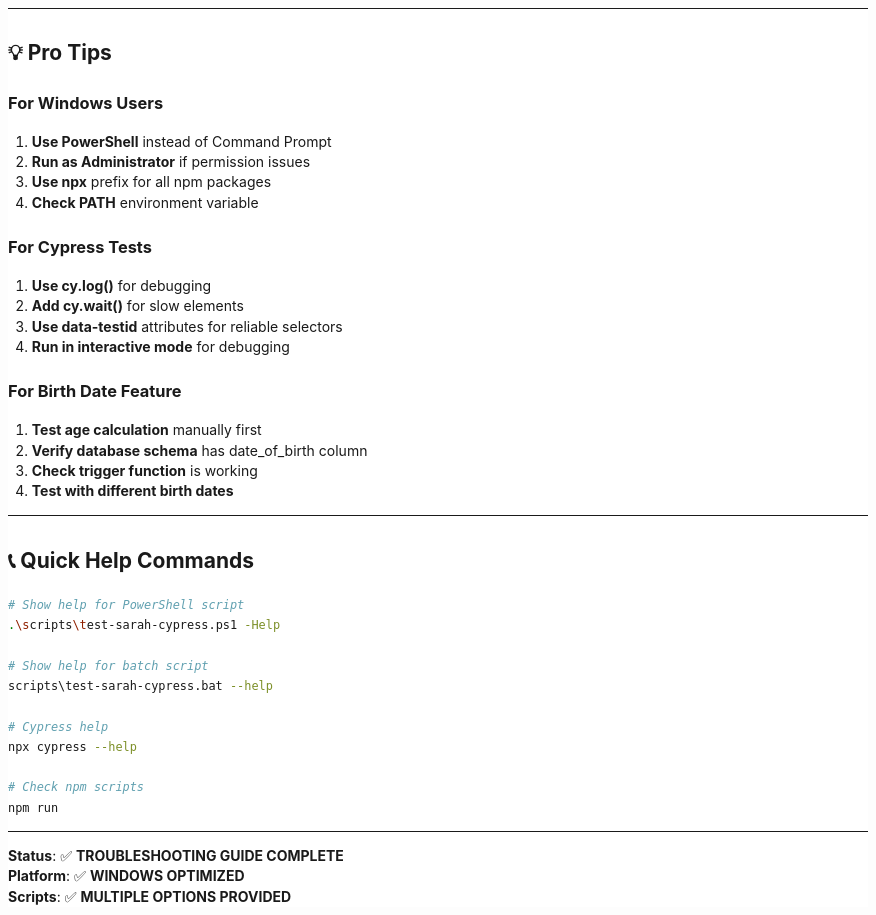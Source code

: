 ```
```

---

## 💡 Pro Tips

### **For Windows Users**
1. **Use PowerShell** instead of Command Prompt
2. **Run as Administrator** if permission issues
3. **Use npx** prefix for all npm packages
4. **Check PATH** environment variable

### **For Cypress Tests**
1. **Use cy.log()** for debugging
2. **Add cy.wait()** for slow elements
3. **Use data-testid** attributes for reliable selectors
4. **Run in interactive mode** for debugging

### **For Birth Date Feature**
1. **Test age calculation** manually first
2. **Verify database schema** has date_of_birth column
3. **Check trigger function** is working
4. **Test with different birth dates**

---

## 📞 Quick Help Commands

```bash
# Show help for PowerShell script
.\scripts\test-sarah-cypress.ps1 -Help

# Show help for batch script
scripts\test-sarah-cypress.bat --help

# Cypress help
npx cypress --help

# Check npm scripts
npm run
```

---

**Status**: ✅ **TROUBLESHOOTING GUIDE COMPLETE**  
**Platform**: ✅ **WINDOWS OPTIMIZED**  
**Scripts**: ✅ **MULTIPLE OPTIONS PROVIDED**
